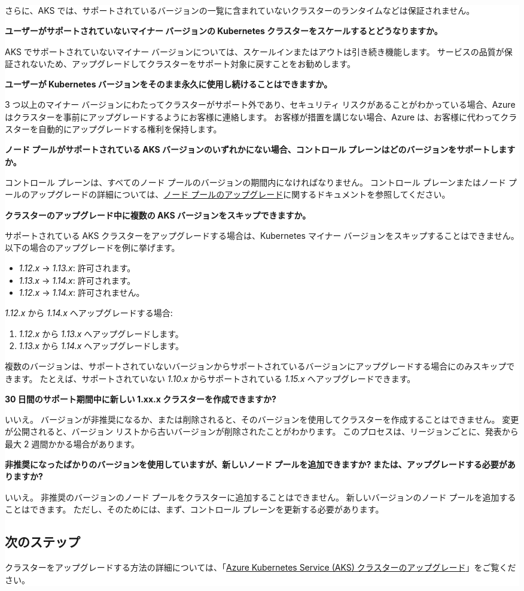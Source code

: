 さらに、AKS では、サポートされているバージョンの一覧に含まれていないクラスターのランタイムなどは保証されません。

**ユーザーがサポートされていないマイナー バージョンの Kubernetes クラスターをスケールするとどうなりますか。**

AKS でサポートされていないマイナー バージョンについては、スケールインまたはアウトは引き続き機能します。 サービスの品質が保証されないため、アップグレードしてクラスターをサポート対象に戻すことをお勧めします。

**ユーザーが Kubernetes バージョンをそのまま永久に使用し続けることはできますか。**

3 つ以上のマイナー バージョンにわたってクラスターがサポート外であり、セキュリティ リスクがあることがわかっている場合、Azure はクラスターを事前にアップグレードするようにお客様に連絡します。 お客様が措置を講じない場合、Azure は、お客様に代わってクラスターを自動的にアップグレードする権利を保持します。

**ノード プールがサポートされている AKS バージョンのいずれかにない場合、コントロール プレーンはどのバージョンをサポートしますか。**

コントロール プレーンは、すべてのノード プールのバージョンの期間内になければなりません。 コントロール プレーンまたはノード プールのアップグレードの詳細については、[ノード プールのアップグレード](use-multiple-node-pools.md#upgrade-a-cluster-control-plane-with-multiple-node-pools)に関するドキュメントを参照してください。

**クラスターのアップグレード中に複数の AKS バージョンをスキップできますか。**

サポートされている AKS クラスターをアップグレードする場合は、Kubernetes マイナー バージョンをスキップすることはできません。 以下の場合のアップグレードを例に挙げます。
  * *1.12.x* -> *1.13.x*: 許可されます。
  * *1.13.x* -> *1.14.x*: 許可されます。
  * *1.12.x* -> *1.14.x*: 許可されません。

*1.12.x* から *1.14.x* へアップグレードする場合:
1. *1.12.x* から *1.13.x* へアップグレードします。
1. *1.13.x* から *1.14.x* へアップグレードします。

複数のバージョンは、サポートされていないバージョンからサポートされているバージョンにアップグレードする場合にのみスキップできます。 たとえば、サポートされていない *1.10.x* からサポートされている *1.15.x* へアップグレードできます。

**30 日間のサポート期間中に新しい 1.xx.x クラスターを作成できますか?**

いいえ。 バージョンが非推奨になるか、または削除されると、そのバージョンを使用してクラスターを作成することはできません。 変更が公開されると、バージョン リストから古いバージョンが削除されたことがわかります。 このプロセスは、リージョンごとに、発表から最大 2 週間かかる場合があります。

**非推奨になったばかりのバージョンを使用していますが、新しいノード プールを追加できますか? または、アップグレードする必要がありますか?**

いいえ。 非推奨のバージョンのノード プールをクラスターに追加することはできません。 新しいバージョンのノード プールを追加することはできます。 ただし、そのためには、まず、コントロール プレーンを更新する必要があります。 

## <a name="next-steps"></a>次のステップ

クラスターをアップグレードする方法の詳細については、「[Azure Kubernetes Service (AKS) クラスターのアップグレード][aks-upgrade]」をご覧ください。


[aks-engine]: https://github.com/Azure/aks-engine
[azure-update-channel]: https://azure.microsoft.com/updates/?product=kubernetes-service


[aks-upgrade]: upgrade-cluster.md
[az-aks-get-versions]: /cli/azure/aks#az_aks_get_versions
[preview-terms]: https://azure.microsoft.com/support/legal/preview-supplemental-terms/
